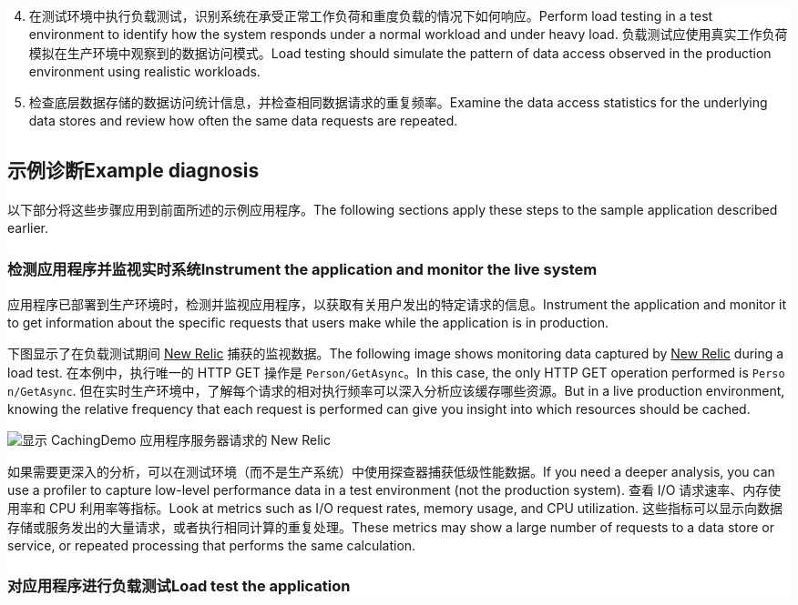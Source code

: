 4. <span data-ttu-id="0b7f5-172">在测试环境中执行负载测试，识别系统在承受正常工作负荷和重度负载的情况下如何响应。</span><span class="sxs-lookup"><span data-stu-id="0b7f5-172">Perform load testing in a test environment to identify how the system responds under a normal workload and under heavy load.</span></span> <span data-ttu-id="0b7f5-173">负载测试应使用真实工作负荷模拟在生产环境中观察到的数据访问模式。</span><span class="sxs-lookup"><span data-stu-id="0b7f5-173">Load testing should simulate the pattern of data access observed in the production environment using realistic workloads.</span></span>

5. <span data-ttu-id="0b7f5-174">检查底层数据存储的数据访问统计信息，并检查相同数据请求的重复频率。</span><span class="sxs-lookup"><span data-stu-id="0b7f5-174">Examine the data access statistics for the underlying data stores and review how often the same data requests are repeated.</span></span>

## <a name="example-diagnosis"></a><span data-ttu-id="0b7f5-175">示例诊断</span><span class="sxs-lookup"><span data-stu-id="0b7f5-175">Example diagnosis</span></span>

<span data-ttu-id="0b7f5-176">以下部分将这些步骤应用到前面所述的示例应用程序。</span><span class="sxs-lookup"><span data-stu-id="0b7f5-176">The following sections apply these steps to the sample application described earlier.</span></span>

### <a name="instrument-the-application-and-monitor-the-live-system"></a><span data-ttu-id="0b7f5-177">检测应用程序并监视实时系统</span><span class="sxs-lookup"><span data-stu-id="0b7f5-177">Instrument the application and monitor the live system</span></span>

<span data-ttu-id="0b7f5-178">应用程序已部署到生产环境时，检测并监视应用程序，以获取有关用户发出的特定请求的信息。</span><span class="sxs-lookup"><span data-stu-id="0b7f5-178">Instrument the application and monitor it to get information about the specific requests that users make while the application is in production.</span></span>

<span data-ttu-id="0b7f5-179">下图显示了在负载测试期间 [New Relic][NewRelic] 捕获的监视数据。</span><span class="sxs-lookup"><span data-stu-id="0b7f5-179">The following image shows monitoring data captured by [New Relic][NewRelic] during a load test.</span></span> <span data-ttu-id="0b7f5-180">在本例中，执行唯一的 HTTP GET 操作是 `Person/GetAsync`。</span><span class="sxs-lookup"><span data-stu-id="0b7f5-180">In this case, the only HTTP GET operation performed is `Person/GetAsync`.</span></span> <span data-ttu-id="0b7f5-181">但在实时生产环境中，了解每个请求的相对执行频率可以深入分析应该缓存哪些资源。</span><span class="sxs-lookup"><span data-stu-id="0b7f5-181">But in a live production environment, knowing the relative frequency that each request is performed can give you insight into which resources should be cached.</span></span>

![显示 CachingDemo 应用程序服务器请求的 New Relic][NewRelic-server-requests]

<span data-ttu-id="0b7f5-183">如果需要更深入的分析，可以在测试环境（而不是生产系统）中使用探查器捕获低级性能数据。</span><span class="sxs-lookup"><span data-stu-id="0b7f5-183">If you need a deeper analysis, you can use a profiler to capture low-level performance data in a test environment (not the production system).</span></span> <span data-ttu-id="0b7f5-184">查看 I/O 请求速率、内存使用率和 CPU 利用率等指标。</span><span class="sxs-lookup"><span data-stu-id="0b7f5-184">Look at metrics such as I/O request rates, memory usage, and CPU utilization.</span></span> <span data-ttu-id="0b7f5-185">这些指标可以显示向数据存储或服务发出的大量请求，或者执行相同计算的重复处理。</span><span class="sxs-lookup"><span data-stu-id="0b7f5-185">These metrics may show a large number of requests to a data store or service, or repeated processing that performs the same calculation.</span></span>

### <a name="load-test-the-application"></a><span data-ttu-id="0b7f5-186">对应用程序进行负载测试</span><span class="sxs-lookup"><span data-stu-id="0b7f5-186">Load test the application</span></span>


[sample-app]: https://github.com/mspnp/performance-optimization/tree/master/NoCaching
[cache-aside-pattern]: /azure/architecture/patterns/cache-aside
[caching-guidance]: ../../best-practices/caching.md
[circuit-breaker]: ../../patterns/circuit-breaker.md
[api-implementation]: ../../best-practices/api-implementation.md#optimizing-client-side-data-access
[NewRelic]: https://newrelic.com/partner/azure
[NewRelic-server-requests]: _images/New-Relic.jpg
[Dynamic-Management-Views]: _images/SQLServerManagementStudio.jpg
[Performance-Load-Test-Results-Cached]: _images/CachedLoadTestResults.jpg